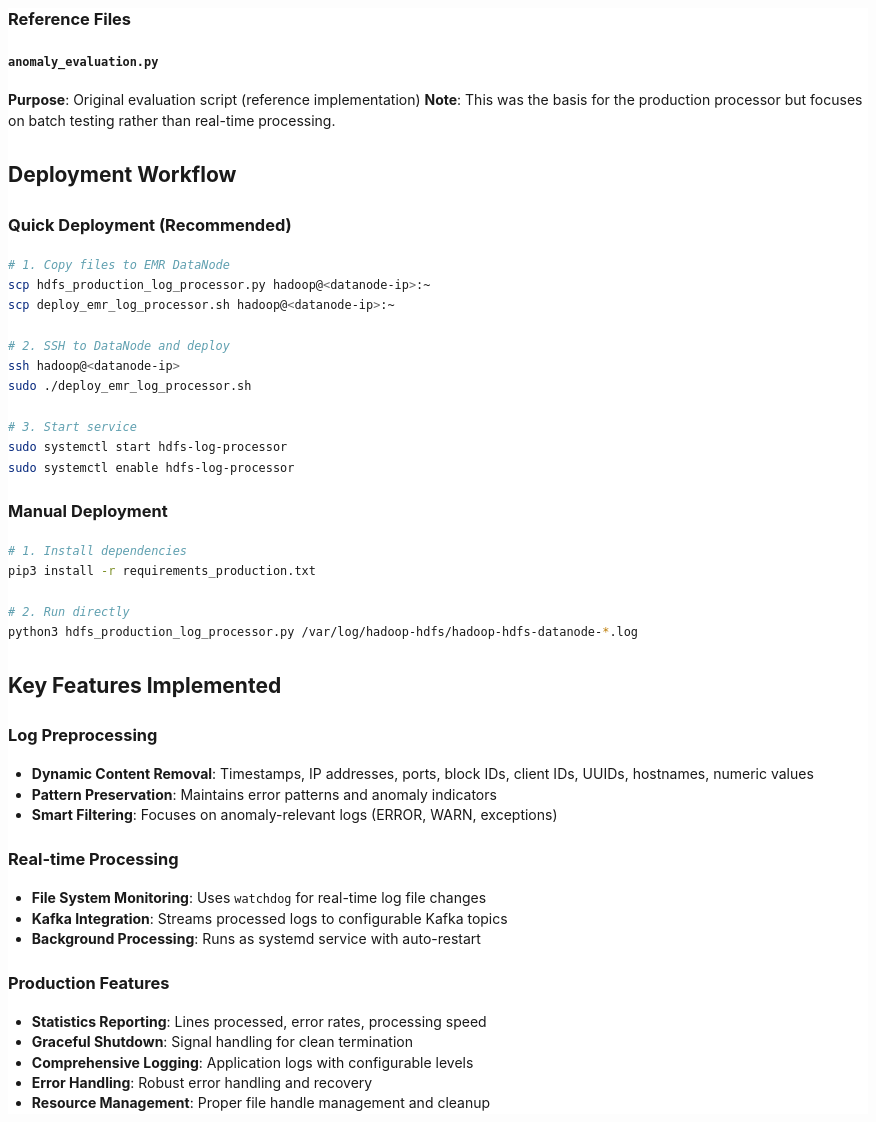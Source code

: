### Reference Files

#### `anomaly_evaluation.py`
**Purpose**: Original evaluation script (reference implementation)
**Note**: This was the basis for the production processor but focuses on batch testing rather than real-time processing.

## Deployment Workflow

### Quick Deployment (Recommended)
```bash
# 1. Copy files to EMR DataNode
scp hdfs_production_log_processor.py hadoop@<datanode-ip>:~
scp deploy_emr_log_processor.sh hadoop@<datanode-ip>:~

# 2. SSH to DataNode and deploy
ssh hadoop@<datanode-ip>
sudo ./deploy_emr_log_processor.sh

# 3. Start service
sudo systemctl start hdfs-log-processor
sudo systemctl enable hdfs-log-processor
```

### Manual Deployment
```bash
# 1. Install dependencies
pip3 install -r requirements_production.txt

# 2. Run directly
python3 hdfs_production_log_processor.py /var/log/hadoop-hdfs/hadoop-hdfs-datanode-*.log
```

## Key Features Implemented

### Log Preprocessing
- **Dynamic Content Removal**: Timestamps, IP addresses, ports, block IDs, client IDs, UUIDs, hostnames, numeric values
- **Pattern Preservation**: Maintains error patterns and anomaly indicators
- **Smart Filtering**: Focuses on anomaly-relevant logs (ERROR, WARN, exceptions)

### Real-time Processing
- **File System Monitoring**: Uses `watchdog` for real-time log file changes
- **Kafka Integration**: Streams processed logs to configurable Kafka topics
- **Background Processing**: Runs as systemd service with auto-restart

### Production Features
- **Statistics Reporting**: Lines processed, error rates, processing speed
- **Graceful Shutdown**: Signal handling for clean termination  
- **Comprehensive Logging**: Application logs with configurable levels
- **Error Handling**: Robust error handling and recovery
- **Resource Management**: Proper file handle management and cleanup
